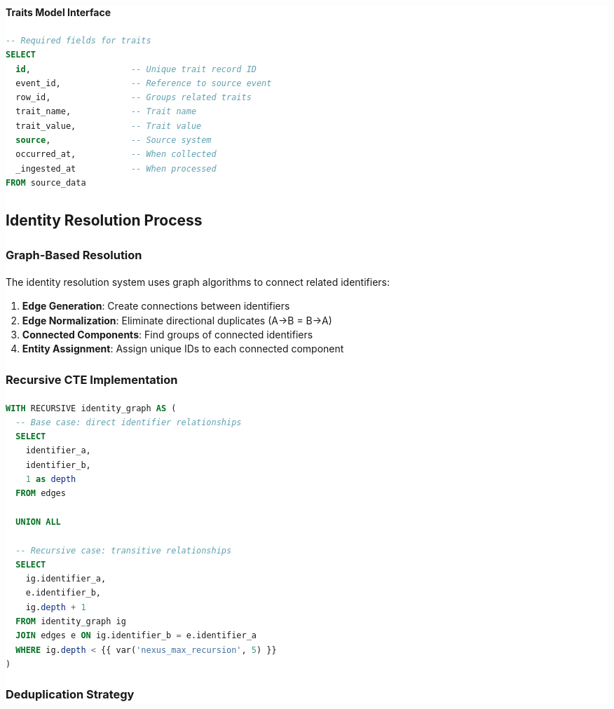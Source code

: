 #### Traits Model Interface

```sql
-- Required fields for traits
SELECT
  id,                    -- Unique trait record ID
  event_id,              -- Reference to source event
  row_id,                -- Groups related traits
  trait_name,            -- Trait name
  trait_value,           -- Trait value
  source,                -- Source system
  occurred_at,           -- When collected
  _ingested_at           -- When processed
FROM source_data
```

## Identity Resolution Process

### Graph-Based Resolution

The identity resolution system uses graph algorithms to connect related
identifiers:

1. **Edge Generation**: Create connections between identifiers
2. **Edge Normalization**: Eliminate directional duplicates (A→B = B→A)
3. **Connected Components**: Find groups of connected identifiers
4. **Entity Assignment**: Assign unique IDs to each connected component

### Recursive CTE Implementation

```sql
WITH RECURSIVE identity_graph AS (
  -- Base case: direct identifier relationships
  SELECT
    identifier_a,
    identifier_b,
    1 as depth
  FROM edges

  UNION ALL

  -- Recursive case: transitive relationships
  SELECT
    ig.identifier_a,
    e.identifier_b,
    ig.depth + 1
  FROM identity_graph ig
  JOIN edges e ON ig.identifier_b = e.identifier_a
  WHERE ig.depth < {{ var('nexus_max_recursion', 5) }}
)
```

### Deduplication Strategy
